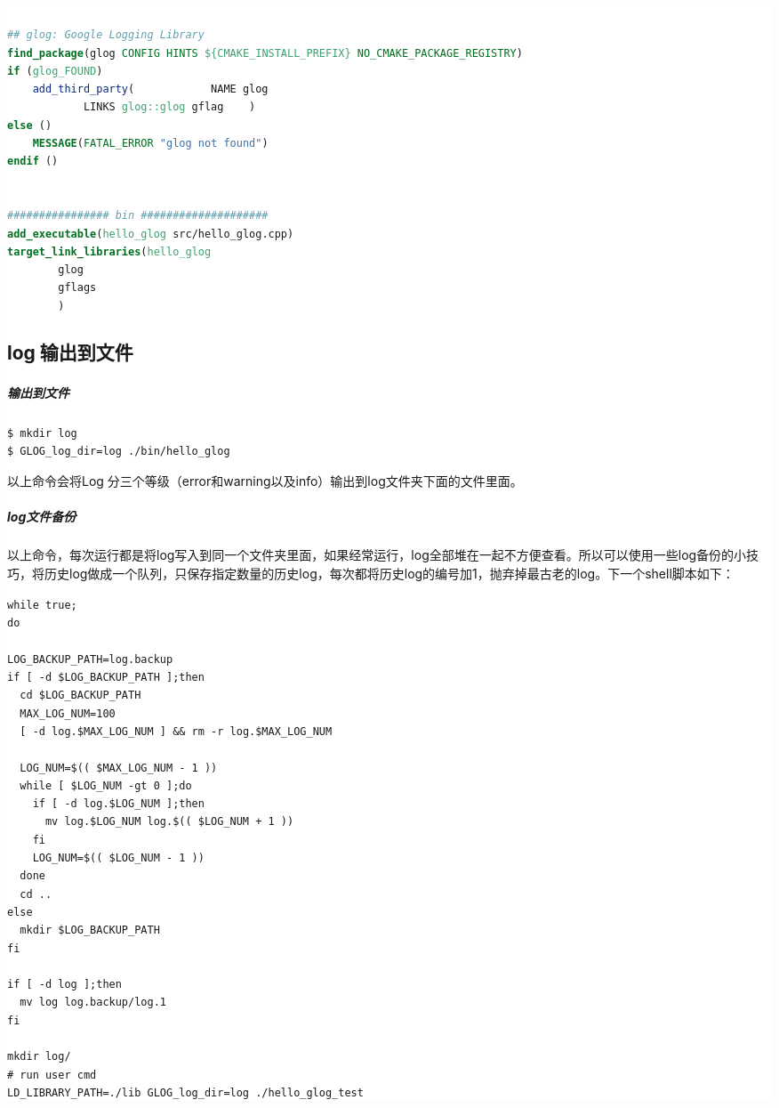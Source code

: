 ```CMake
  
## glog: Google Logging Library  
find_package(glog CONFIG HINTS ${CMAKE_INSTALL_PREFIX} NO_CMAKE_PACKAGE_REGISTRY)  
if (glog_FOUND)  
    add_third_party(            NAME glog  
            LINKS glog::glog gflag    )  
else ()  
    MESSAGE(FATAL_ERROR "glog not found")  
endif ()

  
################ bin ####################  
add_executable(hello_glog src/hello_glog.cpp)  
target_link_libraries(hello_glog  
        glog
        gflags
        )

```

## log 输出到文件

##### 输出到文件

```shell
$ mkdir log
$ GLOG_log_dir=log ./bin/hello_glog
```

以上命令会将Log 分三个等级（error和warning以及info）输出到log文件夹下面的文件里面。

##### log文件备份

以上命令，每次运行都是将log写入到同一个文件夹里面，如果经常运行，log全部堆在一起不方便查看。所以可以使用一些log备份的小技巧，将历史log做成一个队列，只保存指定数量的历史log，每次都将历史log的编号加1，抛弃掉最古老的log。下一个shell脚本如下：

```shell
while true;
do

LOG_BACKUP_PATH=log.backup
if [ -d $LOG_BACKUP_PATH ];then
  cd $LOG_BACKUP_PATH
  MAX_LOG_NUM=100
  [ -d log.$MAX_LOG_NUM ] && rm -r log.$MAX_LOG_NUM

  LOG_NUM=$(( $MAX_LOG_NUM - 1 ))
  while [ $LOG_NUM -gt 0 ];do
    if [ -d log.$LOG_NUM ];then
      mv log.$LOG_NUM log.$(( $LOG_NUM + 1 ))
    fi
    LOG_NUM=$(( $LOG_NUM - 1 ))
  done
  cd ..
else
  mkdir $LOG_BACKUP_PATH
fi

if [ -d log ];then
  mv log log.backup/log.1
fi

mkdir log/
# run user cmd
LD_LIBRARY_PATH=./lib GLOG_log_dir=log ./hello_glog_test
```